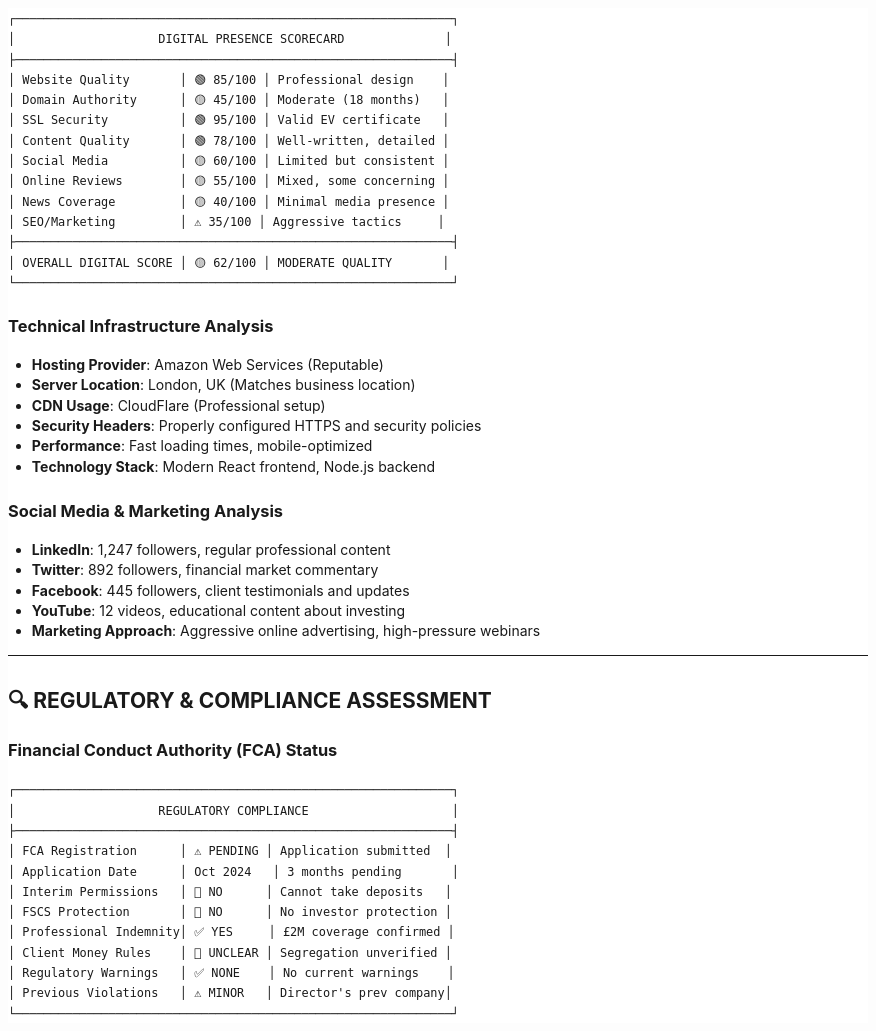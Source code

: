 ```
┌─────────────────────────────────────────────────────────────┐
│                    DIGITAL PRESENCE SCORECARD              │
├─────────────────────────────────────────────────────────────┤
│ Website Quality       │ 🟢 85/100 │ Professional design    │
│ Domain Authority      │ 🟡 45/100 │ Moderate (18 months)   │
│ SSL Security          │ 🟢 95/100 │ Valid EV certificate   │
│ Content Quality       │ 🟢 78/100 │ Well-written, detailed │
│ Social Media          │ 🟡 60/100 │ Limited but consistent │
│ Online Reviews        │ 🟡 55/100 │ Mixed, some concerning │
│ News Coverage         │ 🟡 40/100 │ Minimal media presence │
│ SEO/Marketing         │ ⚠️ 35/100 │ Aggressive tactics     │
├─────────────────────────────────────────────────────────────┤
│ OVERALL DIGITAL SCORE │ 🟡 62/100 │ MODERATE QUALITY       │
└─────────────────────────────────────────────────────────────┘
```

### **Technical Infrastructure Analysis**
- **Hosting Provider**: Amazon Web Services (Reputable)
- **Server Location**: London, UK (Matches business location)
- **CDN Usage**: CloudFlare (Professional setup)
- **Security Headers**: Properly configured HTTPS and security policies
- **Performance**: Fast loading times, mobile-optimized
- **Technology Stack**: Modern React frontend, Node.js backend

### **Social Media & Marketing Analysis**
- **LinkedIn**: 1,247 followers, regular professional content
- **Twitter**: 892 followers, financial market commentary
- **Facebook**: 445 followers, client testimonials and updates
- **YouTube**: 12 videos, educational content about investing
- **Marketing Approach**: Aggressive online advertising, high-pressure webinars

---

## 🔍 **REGULATORY & COMPLIANCE ASSESSMENT**

### **Financial Conduct Authority (FCA) Status**

```
┌─────────────────────────────────────────────────────────────┐
│                    REGULATORY COMPLIANCE                    │
├─────────────────────────────────────────────────────────────┤
│ FCA Registration      │ ⚠️ PENDING │ Application submitted  │
│ Application Date      │ Oct 2024   │ 3 months pending       │
│ Interim Permissions   │ 🔴 NO      │ Cannot take deposits   │
│ FSCS Protection       │ 🔴 NO      │ No investor protection │
│ Professional Indemnity│ ✅ YES     │ £2M coverage confirmed │
│ Client Money Rules    │ 🔴 UNCLEAR │ Segregation unverified │
│ Regulatory Warnings   │ ✅ NONE    │ No current warnings    │
│ Previous Violations   │ ⚠️ MINOR   │ Director's prev company│
└─────────────────────────────────────────────────────────────┘
```
